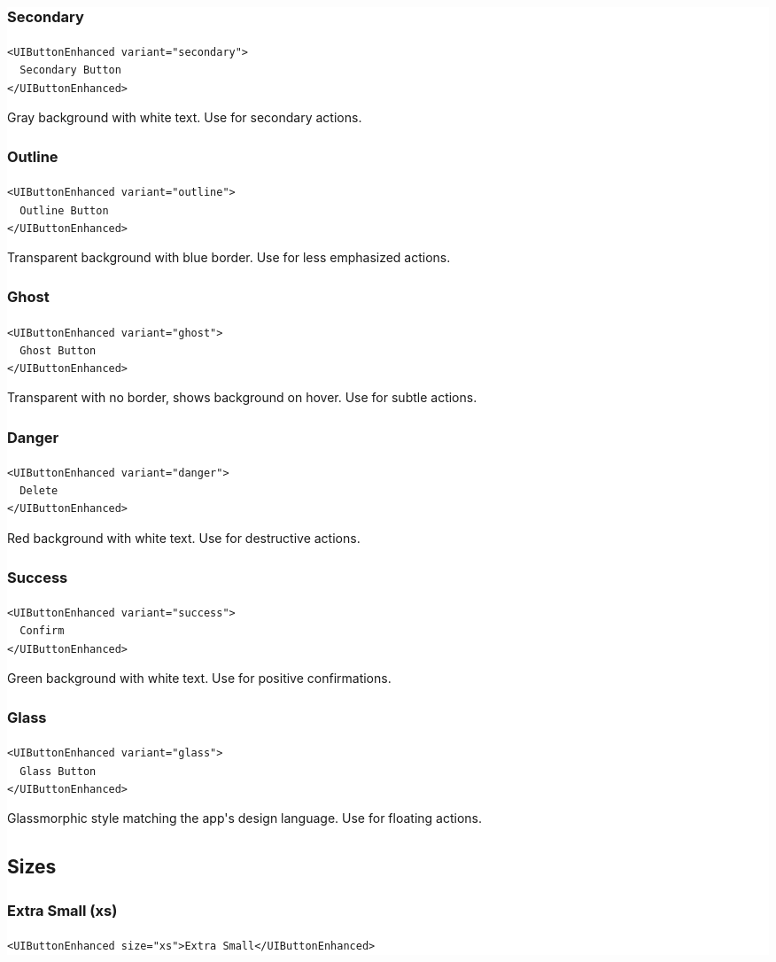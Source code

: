 ### Secondary
```vue
<UIButtonEnhanced variant="secondary">
  Secondary Button
</UIButtonEnhanced>
```
Gray background with white text. Use for secondary actions.

### Outline
```vue
<UIButtonEnhanced variant="outline">
  Outline Button
</UIButtonEnhanced>
```
Transparent background with blue border. Use for less emphasized actions.

### Ghost
```vue
<UIButtonEnhanced variant="ghost">
  Ghost Button
</UIButtonEnhanced>
```
Transparent with no border, shows background on hover. Use for subtle actions.

### Danger
```vue
<UIButtonEnhanced variant="danger">
  Delete
</UIButtonEnhanced>
```
Red background with white text. Use for destructive actions.

### Success
```vue
<UIButtonEnhanced variant="success">
  Confirm
</UIButtonEnhanced>
```
Green background with white text. Use for positive confirmations.

### Glass
```vue
<UIButtonEnhanced variant="glass">
  Glass Button
</UIButtonEnhanced>
```
Glassmorphic style matching the app's design language. Use for floating actions.

## Sizes

### Extra Small (xs)
```vue
<UIButtonEnhanced size="xs">Extra Small</UIButtonEnhanced>
```
